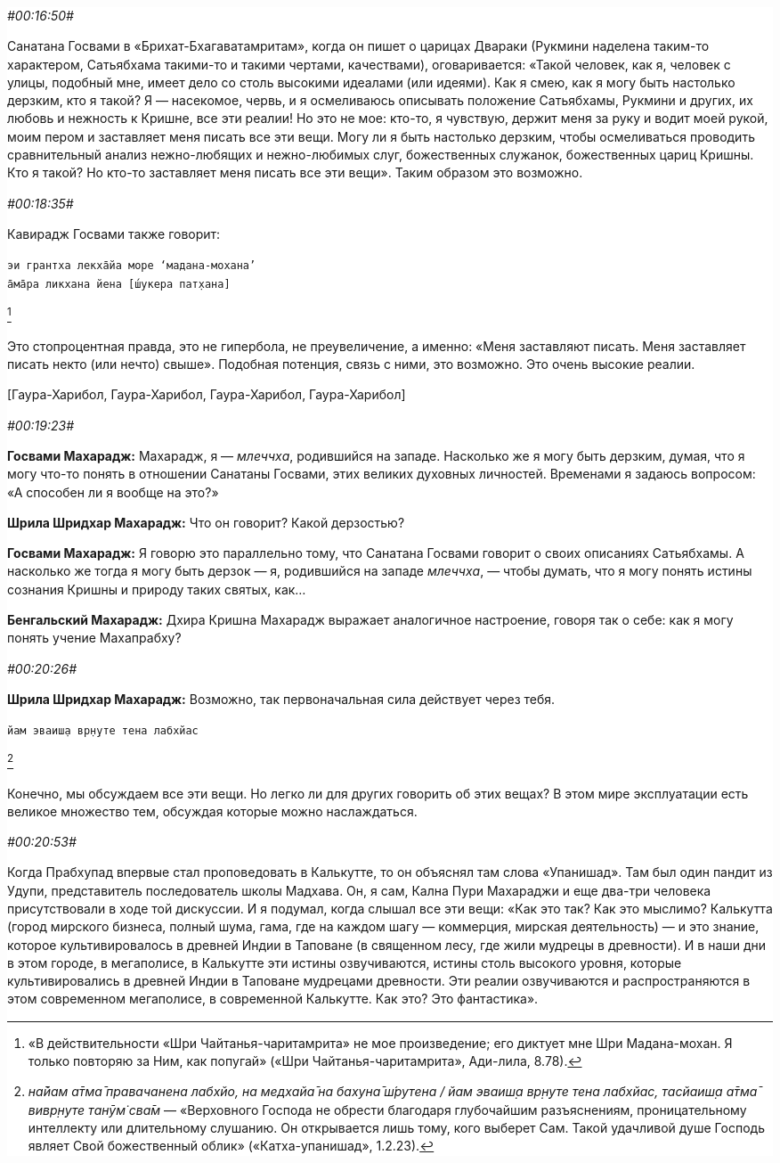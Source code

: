 *#00:16:50#*

Санатана Госвами в «Брихат-Бхагаватамритам», когда он пишет о царицах Двараки (Рукмини наделена таким-то характером, Сатьябхама такими-то и такими чертами, качествами), оговаривается: «Такой человек, как я, человек с улицы, подобный мне, имеет дело со столь высокими идеалами (или идеями). Как я смею, как я могу быть настолько дерзким, кто я такой? Я — насекомое, червь, и я осмеливаюсь описывать положение Сатьябхамы, Рукмини и других, их любовь и нежность к Кришне, все эти реалии! Но это не мое: кто-то, я чувствую, держит меня за руку и водит моей рукой, моим пером и заставляет меня писать все эти вещи. Могу ли я быть настолько дерзким, чтобы осмеливаться проводить сравнительный анализ нежно-любящих и нежно-любимых слуг, божественных служанок, божественных цариц Кришны. Кто я такой? Но кто-то заставляет меня писать все эти вещи». Таким образом это возможно.

*#00:18:35#*

Кавирадж Госвами также говорит:

    эи грантха лекха̄йа море ‘мадана-мохана’
    а̄ма̄ра ликхана йена [ш́укера пат̣хана]
[^_ftn8]

Это стопроцентная правда, это не гипербола, не преувеличение, а именно: «Меня заставляют писать. Меня заставляет писать некто (или нечто) свыше». Подобная потенция, связь с ними, это возможно. Это очень высокие реалии.

[Гаура-Харибол, Гаура-Харибол, Гаура-Харибол, Гаура-Харибол]

*#00:19:23#*

**Госвами Махарадж:** Махарадж, я — *млеччха*, родившийся на западе. Насколько же я могу быть дерзким, думая, что я могу что-то понять в отношении Санатаны Госвами, этих великих духовных личностей. Временами я задаюсь вопросом: «А способен ли я вообще на это?»

**Шрила Шридхар Махарадж:** Что он говорит? Какой дерзостью?

**Госвами Махарадж:** Я говорю это параллельно тому, что Санатана Госвами говорит о своих описаниях Сатьябхамы. А насколько же тогда я могу быть дерзок — я, родившийся на западе *млеччха*, — чтобы думать, что я могу понять истины сознания Кришны и природу таких святых, как…

**Бенгальский Махарадж:** Дхира Кришна Махарадж выражает аналогичное настроение, говоря так о себе: как я могу понять учение Махапрабху?

*#00:20:26#*

**Шрила Шридхар Махарадж:** Возможно, так первоначальная сила действует через тебя.

    йам эваиш̣а вр̣н̣уте тена лабхйас
[^_ftn9]

Конечно, мы обсуждаем все эти вещи. Но легко ли для других говорить об этих вещах? В этом мире эксплуатации есть великое множество тем, обсуждая которые можно наслаждаться.

*#00:20:53#*

Когда Прабхупад впервые стал проповедовать в Калькутте, то он объяснял там слова «Упанишад». Там был один пандит из Удупи, представитель последователь школы Мадхава. Он, я сам, Кална Пури Махараджи и еще два-три человека присутствовали в ходе той дискуссии. И я подумал, когда слышал все эти вещи: «Как это так? Как это мыслимо? Калькутта (город мирского бизнеса, полный шума, гама, где на каждом шагу — коммерция, мирская деятельность) — и это знание, которое культивировалось в древней Индии в Таповане (в священном лесу, где жили мудрецы в древности). И в наши дни в этом городе, в мегаполисе, в Калькутте эти истины озвучиваются, истины столь высокого уровня, которые культивировались в древней Индии в Таповане мудрецами древности. Эти реалии озвучиваются и распространяются в этом современном мегаполисе, в современной Калькутте. Как это? Это фантастика».


[^_ftn1]: «Я не хотел пить нектар преданного служения, пронизанного духом самоотречения, но Санатана Госвами по своей беспричинной милости заставил меня пить его, и, если бы не он, сам я никогда не смог бы сделать это. Он — океан милости. Он очень сострадателен к таким падшим душам, как я, поэтому мой долг — выразить ему почтение, склонившись к его лотосным стопам» (Шрила Рагхунатх Дас Госвами, «Вилапа-кусуманджали», 6).
[^_ftn2]: «Одно лишь сияние Его божественной обители было обозначено в Ведах словом «*Брахман*«, и лишь воплощение воплощения Его воплощения ищут, преодолевая невероятные трудности, величайшие из йогов. Самые возвышенные из освобожденных душ ослепительно сияют у Его лотосных стоп, кружа, словно шмели. Первоисточник даже изначального Шри Нараяны, властелина духовного неба, простирающегося над *Брахманом*, — Изначальный Верховный Господь, олицетворение нектарных вкусов, Шри Кришна — Тот, кого ты [Бхактивинод Тхакур] даруешь нам» (Шрила Шридхар Махарадж, «Шримад Бхактивинода-вираха Дашакам», 7).
[^_ftn3]: «Если поливать *бхакти-лата-биджу*, то она дает росток, и росток этот постепенно превращается в лиану, которая вырастает до таких размеров, что выходит за оболочки вселенной и пересекает реку Вираджу, разделяющую духовный и материальный мир. Лиана достигает *брахма-локи*, сияния Брахмана и, пройдя сквозь него, дорастает до духовного мира, духовной планеты — Голоки Вриндаваны. Пустившая корни в сердце человека и орошаемая водой *шравана-киртанам*, лиана *бхакти* поднимается все выше и выше. Так она находит прибежище под сенью древа желаний лотосных стоп Кришны, который вечно пребывает на Голоке Вриндаване — высшей планете духовного неба» («Чайтанья-чаритамрита», Мадхья, 19.153-19.154).
[^_ftn4]: *ш́рӣ-гаура̄нуматам̇ сварӯпа-видитам̇ рӯпа̄граджена̄др̣там̇, рӯпа̄дйаих̣ паривеш́итам̇ рагху-ган̣аир-а̄сва̄дитам̇ севитам / джӣва̄дйаир абхиракш̣итам̇ ш́ука-ш́ива-брахма̄ди самма̄нитам̇, ш́рӣ-ра̄дха̄-пада-севана̄мр̣там аха тад да̄тум ӣш́о бхава̄н* — «По воле Шри Гаурачандры Шри Сварупа Дамодар познал сокровенный смысл того, перед чем преклоняется Шри Санатана Госвами; того, что несут миру Шри Рупа Госвами и другие великие наставники, познавшие сладость духовной любви; того, что вкушают и переживают Шри Рагхунатх Дас Госвами и его последователи; что бережно хранят Шри Джива Прабху и все великие святые; того, перед чем благоговеют великие Шри Шука, глава небожителей Господь Шива и прародитель всех живущих Господь Брахма. И — о чудо из чудес! — этот сладостный восторг, счастье служения Шри Радхике, теперь ты даруешь нам» (Шрила Бхакти Ракшак Шридхар Дев-Госвами Махарадж, «Шримад Бхактивинода-вираха Дашакам», 9).
[^_ftn5]: *сарасӣтат̣а-сукхадот̣аджа-никат̣априйабхаджанам*\
[^_ftn6]: *випулӣкр̣та-ваибхава-гаура-бхувам̇, бхуванеш̣у викӣртита гаура-дайам / дайанӣйа-ган̣арпита-гаура-падам̇, пран̣ама̄ми сада̄ прабхупа̄да-падам* — «Он раскрыл безграничную величественную красоту Шри Гаура Дхамы. Он распространил весть о могущественном великодушии Шри Гауранги по всей Вселенной. В сердцах достойных, что принимают его милость, он навечно утвердил лотосоподобные стопы Шри Гауры. Я в почтительном смирении склоняюсь перед ним. Вновь и вновь я поклоняюсь сиянию, исходящему от святых стоп моего господина» («Шри Шри Прабхупада-падма Ставаках», 5).
[^_ftn7]: *чира-гаура-джана̄ш́райа-виш́ва-гурум̇, гуру-гаура-киш́орака-да̄сйа-парам̇ / парама̄др̣та-бхактивинода-падам̇, пран̣ама̄ми сада̄ прабхупа̄да-падам* — «Он — вечное прибежище и Гуру для душ всей Вселенной, предавшихся Шри Гауранге. Поглощенный служением своему Гурудеву, Шри Гауракишору, он всем сердцем почитает Шри Бхактивинода Тхакура. Я в почтительном смирении склоняюсь перед ним. Вновь и вновь я поклоняюсь сиянию, исходящему от святых стоп моего господина» («Шри Шри Прабхупада-падма Ставаках», 6).
[^_ftn8]: «В действительности «Шри Чайтанья-чаритамрита» не мое произведение; его диктует мне Шри Мадана-мохан. Я только повторяю за Ним, как попугай» («Шри Чайтанья-чаритамрита», Ади-лила, 8.78).
[^_ftn9]: *на̄йам а̄тма̄ правачанена лабхйо, на медхайа̄ на бахуна̄ ш́рутена / йам эваиш̣а вр̣н̣уте тена лабхйас, тасйаиш̣а а̄тма̄ вивр̣н̣уте танӯм̇ сва̄м* — «Верховного Господа не обрести благодаря глубочайшим разъяснениям, проницательному интеллекту или длительному слушанию. Он открывается лишь тому, кого выберет Сам. Такой удачливой душе Господь являет Свой божественный облик» («Катха-упанишад», 1.2.23).
[^_ftn10]: «Где не течет река нектарных повествований о Кришне, где не найти тех, кто беззаветно Ему предан, где не совершается великое торжество воспевания Его Святых Имен, — там мы не будем жить, будь даже это райская обитель» (молитвы богов, «Шри Шри Прапанна-дживанамритам», 4.4).
[^_ftn11]: *(йади) гаура на̄ хаита, табе ки хаита, кемане дхарита̄м де’ / према-раса-сӣма̄ ра̄дха̄ра махима̄, джагате джа̄на̄та ке?* — «Кто бы мог явить эту святую, божественную истину, если бы Шри Гауранга лично не явился на этой планете? Кто бы рассказал, кто бы сообщил нам о том, что высочайшей служанкой является Радхарани? Но пришел Гауранга и ясно показал нам, что высочайшая концепция служения — быть занятым в служении высочайшей Отрицательной Энергии Абсолюта» (Васудев Гхош).